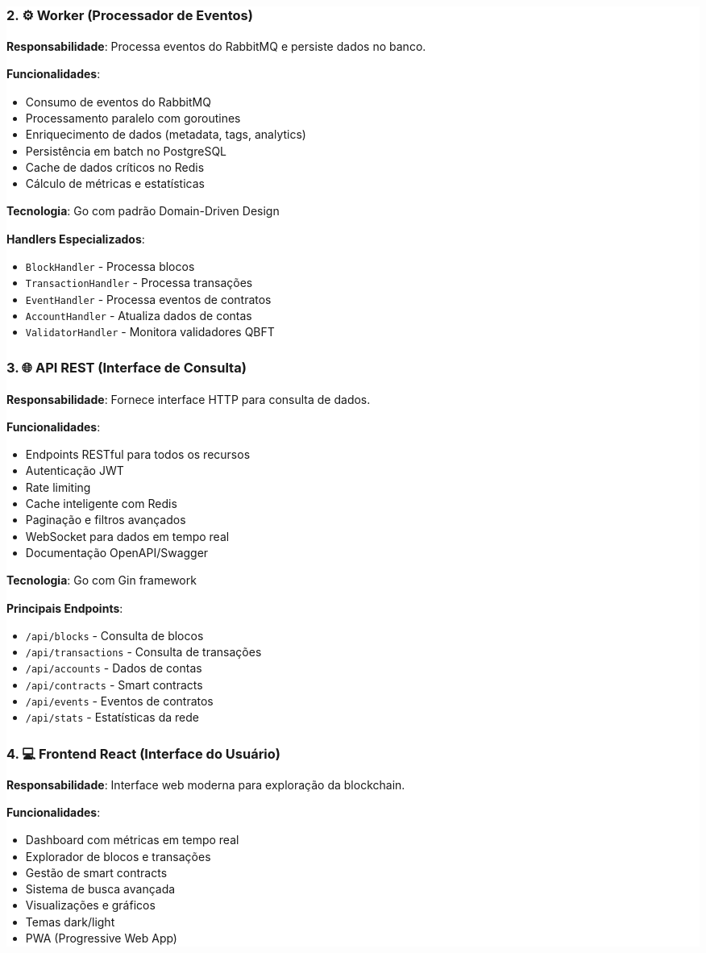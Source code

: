 ### 2. ⚙️ **Worker (Processador de Eventos)**

**Responsabilidade**: Processa eventos do RabbitMQ e persiste dados no banco.

**Funcionalidades**:
- Consumo de eventos do RabbitMQ
- Processamento paralelo com goroutines
- Enriquecimento de dados (metadata, tags, analytics)
- Persistência em batch no PostgreSQL
- Cache de dados críticos no Redis
- Cálculo de métricas e estatísticas

**Tecnologia**: Go com padrão Domain-Driven Design

**Handlers Especializados**:
- `BlockHandler` - Processa blocos
- `TransactionHandler` - Processa transações
- `EventHandler` - Processa eventos de contratos
- `AccountHandler` - Atualiza dados de contas
- `ValidatorHandler` - Monitora validadores QBFT

### 3. 🌐 **API REST (Interface de Consulta)**

**Responsabilidade**: Fornece interface HTTP para consulta de dados.

**Funcionalidades**:
- Endpoints RESTful para todos os recursos
- Autenticação JWT
- Rate limiting
- Cache inteligente com Redis
- Paginação e filtros avançados
- WebSocket para dados em tempo real
- Documentação OpenAPI/Swagger

**Tecnologia**: Go com Gin framework

**Principais Endpoints**:
- `/api/blocks` - Consulta de blocos
- `/api/transactions` - Consulta de transações
- `/api/accounts` - Dados de contas
- `/api/contracts` - Smart contracts
- `/api/events` - Eventos de contratos
- `/api/stats` - Estatísticas da rede

### 4. 💻 **Frontend React (Interface do Usuário)**

**Responsabilidade**: Interface web moderna para exploração da blockchain.

**Funcionalidades**:
- Dashboard com métricas em tempo real
- Explorador de blocos e transações
- Gestão de smart contracts
- Sistema de busca avançada
- Visualizações e gráficos
- Temas dark/light
- PWA (Progressive Web App)
